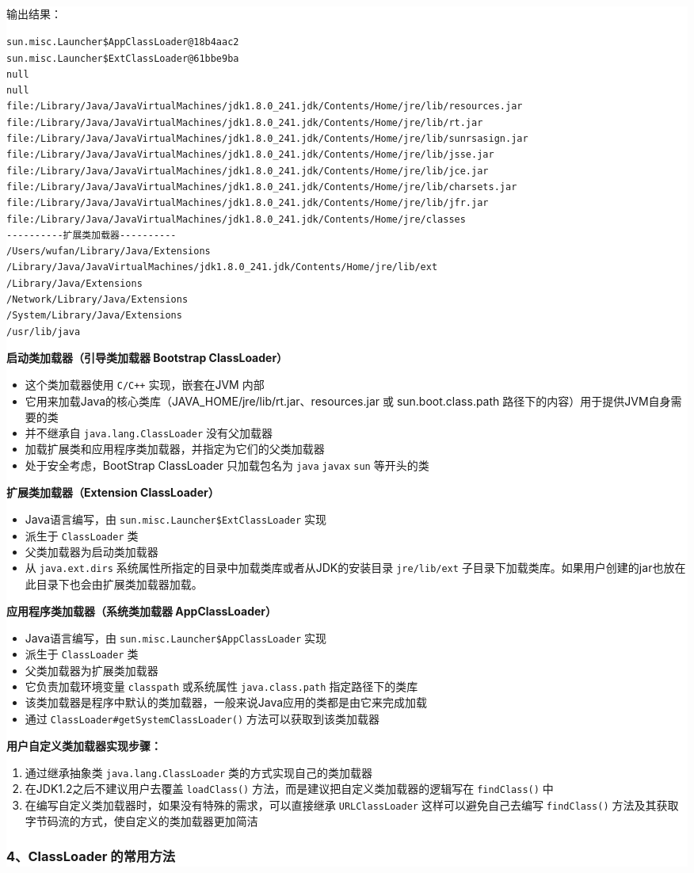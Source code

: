 输出结果：

```
sun.misc.Launcher$AppClassLoader@18b4aac2
sun.misc.Launcher$ExtClassLoader@61bbe9ba
null
null
file:/Library/Java/JavaVirtualMachines/jdk1.8.0_241.jdk/Contents/Home/jre/lib/resources.jar
file:/Library/Java/JavaVirtualMachines/jdk1.8.0_241.jdk/Contents/Home/jre/lib/rt.jar
file:/Library/Java/JavaVirtualMachines/jdk1.8.0_241.jdk/Contents/Home/jre/lib/sunrsasign.jar
file:/Library/Java/JavaVirtualMachines/jdk1.8.0_241.jdk/Contents/Home/jre/lib/jsse.jar
file:/Library/Java/JavaVirtualMachines/jdk1.8.0_241.jdk/Contents/Home/jre/lib/jce.jar
file:/Library/Java/JavaVirtualMachines/jdk1.8.0_241.jdk/Contents/Home/jre/lib/charsets.jar
file:/Library/Java/JavaVirtualMachines/jdk1.8.0_241.jdk/Contents/Home/jre/lib/jfr.jar
file:/Library/Java/JavaVirtualMachines/jdk1.8.0_241.jdk/Contents/Home/jre/classes
----------扩展类加载器----------
/Users/wufan/Library/Java/Extensions
/Library/Java/JavaVirtualMachines/jdk1.8.0_241.jdk/Contents/Home/jre/lib/ext
/Library/Java/Extensions
/Network/Library/Java/Extensions
/System/Library/Java/Extensions
/usr/lib/java
```

**启动类加载器（引导类加载器  Bootstrap ClassLoader）** 

- 这个类加载器使用 `C/C++` 实现，嵌套在JVM 内部
- 它用来加载Java的核心类库（JAVA_HOME/jre/lib/rt.jar、resources.jar 或 sun.boot.class.path 路径下的内容）用于提供JVM自身需要的类
- 并不继承自 `java.lang.ClassLoader` 没有父加载器
- 加载扩展类和应用程序类加载器，并指定为它们的父类加载器
- 处于安全考虑，BootStrap ClassLoader 只加载包名为 `java` `javax` `sun` 等开头的类

**扩展类加载器（Extension ClassLoader）** 

- Java语言编写，由 `sun.misc.Launcher$ExtClassLoader` 实现
- 派生于 `ClassLoader` 类
- 父类加载器为启动类加载器
- 从 `java.ext.dirs` 系统属性所指定的目录中加载类库或者从JDK的安装目录 `jre/lib/ext` 子目录下加载类库。如果用户创建的jar也放在此目录下也会由扩展类加载器加载。

**应用程序类加载器（系统类加载器  AppClassLoader）** 

- Java语言编写，由 `sun.misc.Launcher$AppClassLoader` 实现
- 派生于 `ClassLoader` 类
- 父类加载器为扩展类加载器
- 它负责加载环境变量 `classpath` 或系统属性 `java.class.path` 指定路径下的类库
- 该类加载器是程序中默认的类加载器，一般来说Java应用的类都是由它来完成加载
- 通过 `ClassLoader#getSystemClassLoader()` 方法可以获取到该类加载器

**用户自定义类加载器实现步骤：** 

1. 通过继承抽象类 `java.lang.ClassLoader` 类的方式实现自己的类加载器
2. 在JDK1.2之后不建议用户去覆盖 `loadClass()` 方法，而是建议把自定义类加载器的逻辑写在 `findClass()` 中
3. 在编写自定义类加载器时，如果没有特殊的需求，可以直接继承 `URLClassLoader` 这样可以避免自己去编写 `findClass()` 方法及其获取字节码流的方式，使自定义的类加载器更加简洁

### 4、ClassLoader 的常用方法
